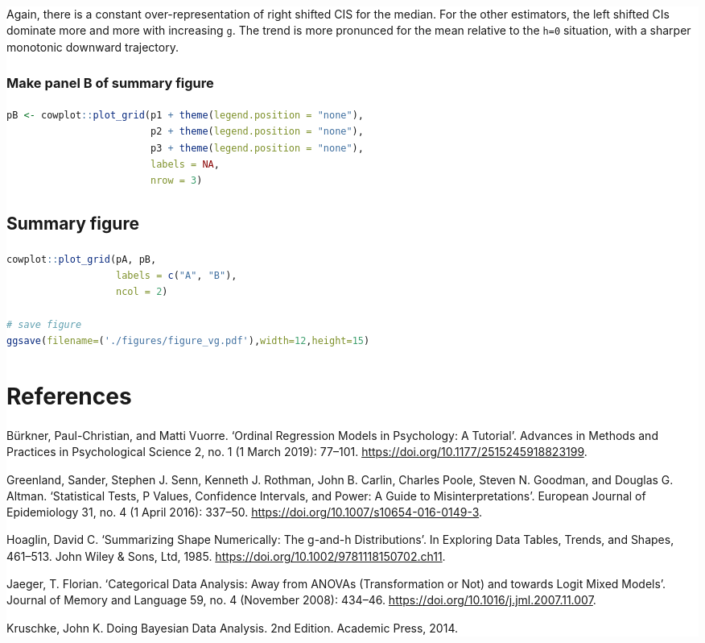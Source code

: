 Again, there is a constant over-representation of right shifted CIS for
the median. For the other estimators, the left shifted CIs dominate more
and more with increasing `g`. The trend is more pronunced for the mean
relative to the `h=0` situation, with a sharper monotonic downward
trajectory.

### Make panel B of summary figure

``` r
pB <- cowplot::plot_grid(p1 + theme(legend.position = "none"), 
                         p2 + theme(legend.position = "none"),
                         p3 + theme(legend.position = "none"),
                         labels = NA, 
                         nrow = 3)
```

## Summary figure

``` r
cowplot::plot_grid(pA, pB,
                   labels = c("A", "B"), 
                   ncol = 2)

# save figure
ggsave(filename=('./figures/figure_vg.pdf'),width=12,height=15)
```

# References

Bürkner, Paul-Christian, and Matti Vuorre. ‘Ordinal Regression Models in
Psychology: A Tutorial’. Advances in Methods and Practices in
Psychological Science 2, no. 1 (1 March 2019): 77–101.
<https://doi.org/10.1177/2515245918823199>.

Greenland, Sander, Stephen J. Senn, Kenneth J. Rothman, John B. Carlin,
Charles Poole, Steven N. Goodman, and Douglas G. Altman. ‘Statistical
Tests, P Values, Confidence Intervals, and Power: A Guide to
Misinterpretations’. European Journal of Epidemiology 31, no. 4 (1 April
2016): 337–50. <https://doi.org/10.1007/s10654-016-0149-3>.

Hoaglin, David C. ‘Summarizing Shape Numerically: The g-and-h
Distributions’. In Exploring Data Tables, Trends, and Shapes, 461–513.
John Wiley & Sons, Ltd, 1985.
<https://doi.org/10.1002/9781118150702.ch11>.

Jaeger, T. Florian. ‘Categorical Data Analysis: Away from ANOVAs
(Transformation or Not) and towards Logit Mixed Models’. Journal of
Memory and Language 59, no. 4 (November 2008): 434–46.
<https://doi.org/10.1016/j.jml.2007.11.007>.

Kruschke, John K. Doing Bayesian Data Analysis. 2nd Edition. Academic
Press, 2014.
